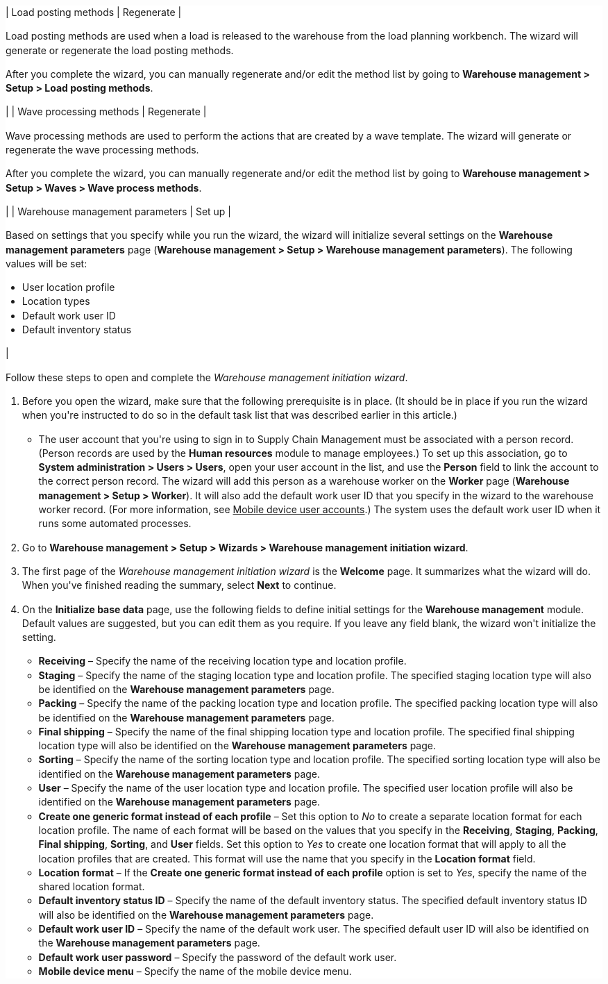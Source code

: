 | Load posting methods | Regenerate | <p>Load posting methods are used when a load is released to the warehouse from the load planning workbench. The wizard will generate or regenerate the load posting methods.</p><p>After you complete the wizard, you can manually regenerate and/or edit the method list by going to **Warehouse management \> Setup \> Load posting methods**.</p> |
| Wave processing methods | Regenerate | <p>Wave processing methods are used to perform the actions that are created by a wave template. The wizard will generate or regenerate the wave processing methods.</p><p>After you complete the wizard, you can manually regenerate and/or edit the method list by going to **Warehouse management \> Setup \> Waves \> Wave process methods**.</p> |
| Warehouse management parameters | Set up | <p>Based on settings that you specify while you run the wizard, the wizard will initialize several settings on the **Warehouse management parameters** page (**Warehouse management \> Setup \> Warehouse management parameters**). The following values will be set:</p><ul><li>User location profile</li><li>Location types</li><li>Default work user ID</li><li>Default inventory status</li></ul> |

Follow these steps to open and complete the *Warehouse management initiation wizard*.

1. Before you open the wizard, make sure that the following prerequisite is in place. (It should be in place if you run the wizard when you're instructed to do so in the default task list that was described earlier in this article.)

    - The user account that you're using to sign in to Supply Chain Management must be associated with a person record. (Person records are used by the **Human resources** module to manage employees.) To set up this association, go to **System administration \> Users \> Users**, open your user account in the list, and use the **Person** field to link the account to the correct person record. The wizard will add this person as a warehouse worker on the **Worker** page (**Warehouse management \> Setup \> Worker**). It will also add the default work user ID that you specify in the wizard to the warehouse worker record. (For more information, see [Mobile device user accounts](mobile-device-work-users.md).) The system uses the default work user ID when it runs some automated processes.

1. Go to **Warehouse management \> Setup \> Wizards \> Warehouse management initiation wizard**.
1. The first page of the *Warehouse management initiation wizard* is the **Welcome** page. It summarizes what the wizard will do. When you've finished reading the summary, select **Next** to continue.
1. On the **Initialize base data** page, use the following fields to define initial settings for the **Warehouse management** module. Default values are suggested, but you can edit them as you require. If you leave any field blank, the wizard won't initialize the setting.

    - **Receiving** – Specify the name of the receiving location type and location profile.
    - **Staging** – Specify the name of the staging location type and location profile. The specified staging location type will also be identified on the **Warehouse management parameters** page.
    - **Packing** – Specify the name of the packing location type and location profile. The specified packing location type will also be identified on the **Warehouse management parameters** page.
    - **Final shipping** – Specify the name of the final shipping location type and location profile. The specified final shipping location type will also be identified on the **Warehouse management parameters** page.
    - **Sorting** – Specify the name of the sorting location type and location profile. The specified sorting location type will also be identified on the **Warehouse management parameters** page.
    - **User** – Specify the name of the user location type and location profile. The specified user location profile will also be identified on the **Warehouse management parameters** page.
    - **Create one generic format instead of each profile** – Set this option to *No* to create a separate location format for each location profile. The name of each format will be based on the values that you specify in the **Receiving**, **Staging**, **Packing**, **Final shipping**, **Sorting**, and **User** fields. Set this option to *Yes* to create one location format that will apply to all the location profiles that are created. This format will use the name that you specify in the **Location format** field.
    - **Location format** – If the **Create one generic format instead of each profile** option is set to *Yes*, specify the name of the shared location format.
    - **Default inventory status ID** – Specify the name of the default inventory status. The specified default inventory status ID will also be identified on the **Warehouse management parameters** page.
    - **Default work user ID** – Specify the name of the default work user. The specified default user ID will also be identified on the **Warehouse management parameters** page.
    - **Default work user password** – Specify the password of the default work user.
    - **Mobile device menu** – Specify the name of the mobile device menu.
